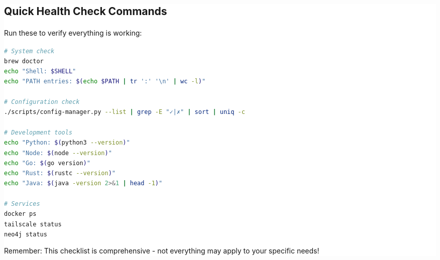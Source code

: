 ## Quick Health Check Commands
Run these to verify everything is working:

```bash
# System check
brew doctor
echo "Shell: $SHELL"
echo "PATH entries: $(echo $PATH | tr ':' '\n' | wc -l)"

# Configuration check
./scripts/config-manager.py --list | grep -E "✓|✗" | sort | uniq -c

# Development tools
echo "Python: $(python3 --version)"
echo "Node: $(node --version)"
echo "Go: $(go version)"
echo "Rust: $(rustc --version)"
echo "Java: $(java -version 2>&1 | head -1)"

# Services
docker ps
tailscale status
neo4j status
```

Remember: This checklist is comprehensive - not everything may apply to your specific needs!
